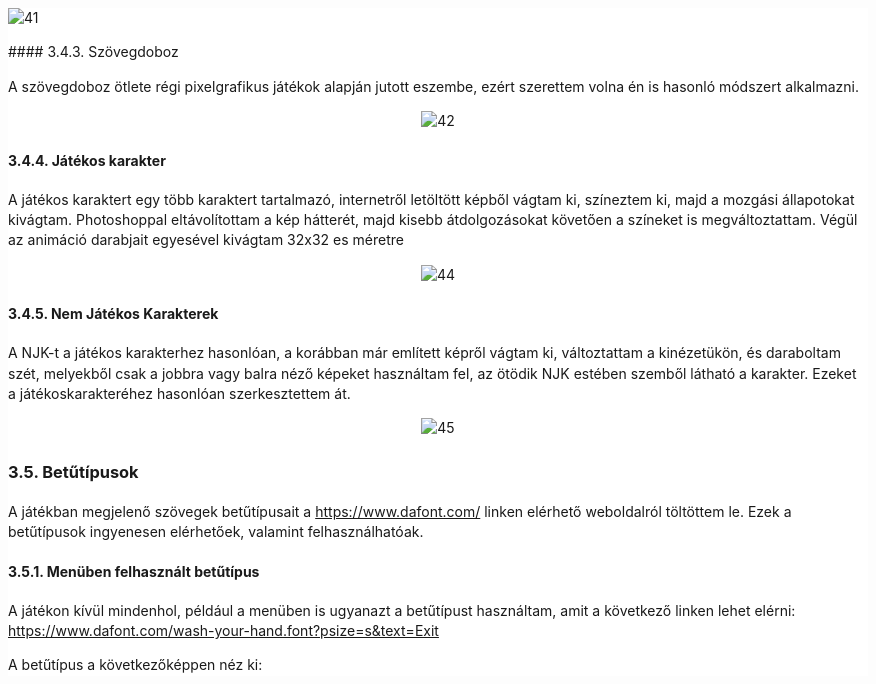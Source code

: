 ![41](42.png)

</center>
#### 3.4.3. Szövegdoboz

A szövegdoboz ötlete régi pixelgrafikus játékok alapján jutott eszembe, ezért szerettem 
volna én is hasonló módszert alkalmazni.  

<center>

![42](43.png)

</center>

#### 3.4.4. Játékos karakter

A játékos karaktert egy több karaktert tartalmazó, internetről letöltött képből vágtam ki, 
színeztem ki, majd a mozgási állapotokat kivágtam. Photoshoppal eltávolítottam a kép 
hátterét, majd kisebb átdolgozásokat követően a színeket is megváltoztattam. Végül az 
animáció darabjait egyesével kivágtam 32x32 es méretre

<center>

![44](44.png)

</center>

#### 3.4.5. Nem Játékos Karakterek

A NJK-t a játékos karakterhez hasonlóan, a korábban már említett képről vágtam ki, 
változtattam a kinézetükön, és daraboltam szét, melyekből csak a jobbra vagy balra néző 
képeket használtam fel, az ötödik NJK estében szemből látható a karakter. Ezeket a 
játékoskarakteréhez hasonlóan szerkesztettem át. 

<center>

![45](45.png)

</center>


### 3.5. Betűtípusok
A játékban megjelenő szövegek betűtípusait a https://www.dafont.com/ linken elérhető 
weboldalról töltöttem le. Ezek a betűtípusok ingyenesen elérhetőek, valamint 
felhasználhatóak. 
 

#### 3.5.1. Menüben felhasznált betűtípus

A játékon kívül mindenhol, például a menüben is ugyanazt a betűtípust használtam, amit a 
következő linken lehet elérni: 
https://www.dafont.com/wash-your-hand.font?psize=s&text=Exit 

 

A betűtípus a következőképpen néz ki: 
